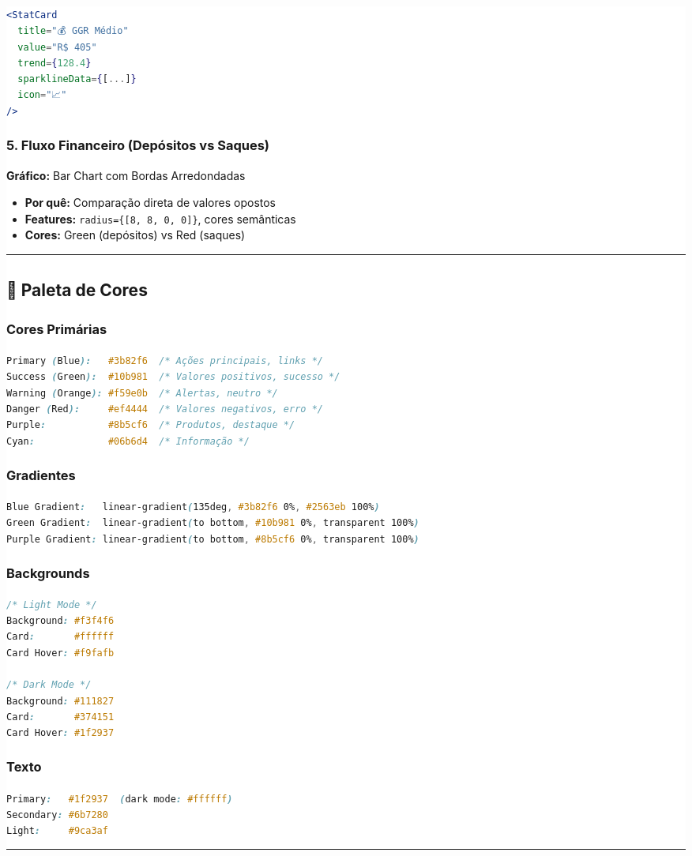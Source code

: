 ```jsx
<StatCard
  title="💰 GGR Médio"
  value="R$ 405"
  trend={128.4}
  sparklineData={[...]}
  icon="📈"
/>
```

### 5. **Fluxo Financeiro (Depósitos vs Saques)**
**Gráfico:** Bar Chart com Bordas Arredondadas
- **Por quê:** Comparação direta de valores opostos
- **Features:** `radius={[8, 8, 0, 0]}`, cores semânticas
- **Cores:** Green (depósitos) vs Red (saques)

---

## 🎨 Paleta de Cores

### Cores Primárias
```css
Primary (Blue):   #3b82f6  /* Ações principais, links */
Success (Green):  #10b981  /* Valores positivos, sucesso */
Warning (Orange): #f59e0b  /* Alertas, neutro */
Danger (Red):     #ef4444  /* Valores negativos, erro */
Purple:           #8b5cf6  /* Produtos, destaque */
Cyan:             #06b6d4  /* Informação */
```

### Gradientes
```css
Blue Gradient:   linear-gradient(135deg, #3b82f6 0%, #2563eb 100%)
Green Gradient:  linear-gradient(to bottom, #10b981 0%, transparent 100%)
Purple Gradient: linear-gradient(to bottom, #8b5cf6 0%, transparent 100%)
```

### Backgrounds
```css
/* Light Mode */
Background: #f3f4f6
Card:       #ffffff
Card Hover: #f9fafb

/* Dark Mode */
Background: #111827
Card:       #374151
Card Hover: #1f2937
```

### Texto
```css
Primary:   #1f2937  (dark mode: #ffffff)
Secondary: #6b7280
Light:     #9ca3af
```

---
